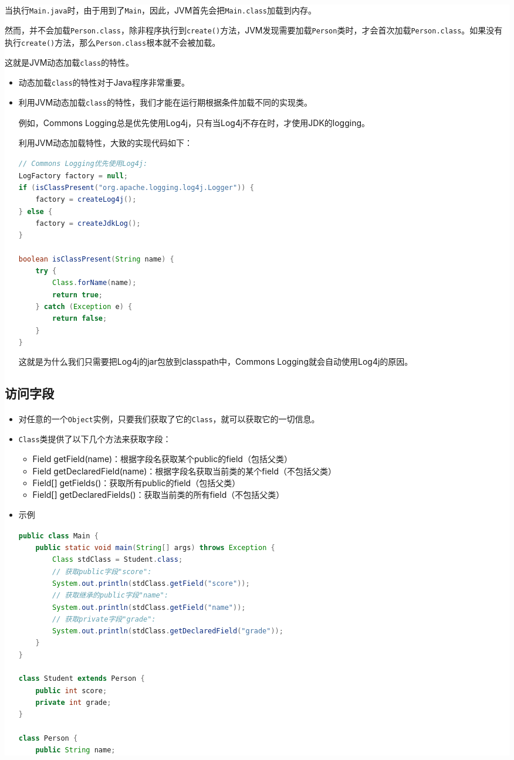   当执行`Main.java`时，由于用到了`Main`，因此，JVM首先会把`Main.class`加载到内存。

  然而，并不会加载`Person.class`，除非程序执行到`create()`方法，JVM发现需要加载`Person`类时，才会首次加载`Person.class`。如果没有执行`create()`方法，那么`Person.class`根本就不会被加载。

  这就是JVM动态加载`class`的特性。

* 动态加载`class`的特性对于Java程序非常重要。

* 利用JVM动态加载`class`的特性，我们才能在运行期根据条件加载不同的实现类。

  例如，Commons Logging总是优先使用Log4j，只有当Log4j不存在时，才使用JDK的logging。

  利用JVM动态加载特性，大致的实现代码如下：

  ```java
  // Commons Logging优先使用Log4j:
  LogFactory factory = null;
  if (isClassPresent("org.apache.logging.log4j.Logger")) {
      factory = createLog4j();
  } else {
      factory = createJdkLog();
  }
  
  boolean isClassPresent(String name) {
      try {
          Class.forName(name);
          return true;
      } catch (Exception e) {
          return false;
      }
  }
  ```

  这就是为什么我们只需要把Log4j的jar包放到classpath中，Commons Logging就会自动使用Log4j的原因。

## 访问字段

* 对任意的一个`Object`实例，只要我们获取了它的`Class`，就可以获取它的一切信息。

* `Class`类提供了以下几个方法来获取字段：

  - Field getField(name)：根据字段名获取某个public的field（包括父类）
  - Field getDeclaredField(name)：根据字段名获取当前类的某个field（不包括父类）
  - Field[] getFields()：获取所有public的field（包括父类）
  - Field[] getDeclaredFields()：获取当前类的所有field（不包括父类）

* 示例

  ```java
  public class Main {
      public static void main(String[] args) throws Exception {
          Class stdClass = Student.class;
          // 获取public字段"score":
          System.out.println(stdClass.getField("score"));
          // 获取继承的public字段"name":
          System.out.println(stdClass.getField("name"));
          // 获取private字段"grade":
          System.out.println(stdClass.getDeclaredField("grade"));
      }
  }
  
  class Student extends Person {
      public int score;
      private int grade;
  }
  
  class Person {
      public String name;
  ```